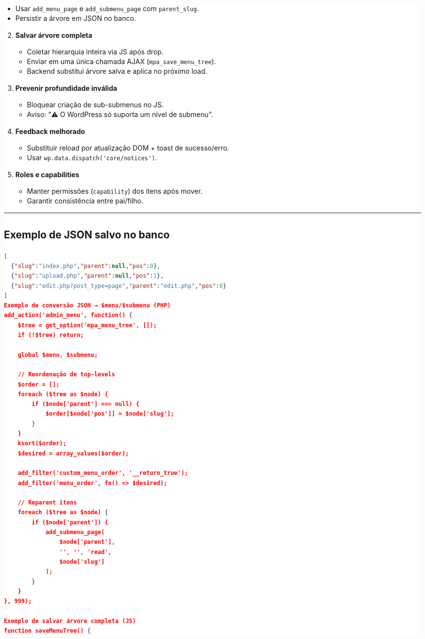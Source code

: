    - Usar `add_menu_page` e `add_submenu_page` com `parent_slug`.
   - Persistir a árvore em JSON no banco.

2. **Salvar árvore completa**

   - Coletar hierarquia inteira via JS após drop.
   - Enviar em uma única chamada AJAX (`mpa_save_menu_tree`).
   - Backend substitui árvore salva e aplica no próximo load.

3. **Prevenir profundidade inválida**

   - Bloquear criação de sub-submenus no JS.
   - Aviso: “⚠️ O WordPress só suporta um nível de submenu”.

4. **Feedback melhorado**

   - Substituir reload por atualização DOM + toast de sucesso/erro.
   - Usar `wp.data.dispatch('core/notices')`.

5. **Roles e capabilities**
   - Manter permissões (`capability`) dos itens após mover.
   - Garantir consistência entre pai/filho.

---

## Exemplo de JSON salvo no banco

```json
[
  {"slug":"index.php","parent":null,"pos":0},
  {"slug":"upload.php","parent":null,"pos":1},
  {"slug":"edit.php?post_type=page","parent":"edit.php","pos":0}
]
Exemplo de conversão JSON → $menu/$submenu (PHP)
add_action('admin_menu', function() {
    $tree = get_option('mpa_menu_tree', []);
    if (!$tree) return;

    global $menu, $submenu;

    // Reordenação de top-levels
    $order = [];
    foreach ($tree as $node) {
        if ($node['parent'] === null) {
            $order[$node['pos']] = $node['slug'];
        }
    }
    ksort($order);
    $desired = array_values($order);

    add_filter('custom_menu_order', '__return_true');
    add_filter('menu_order', fn() => $desired);

    // Reparent itens
    foreach ($tree as $node) {
        if ($node['parent']) {
            add_submenu_page(
                $node['parent'],
                '', '', 'read',
                $node['slug']
            );
        }
    }
}, 999);

Exemplo de salvar árvore completa (JS)
function saveMenuTree() {
```